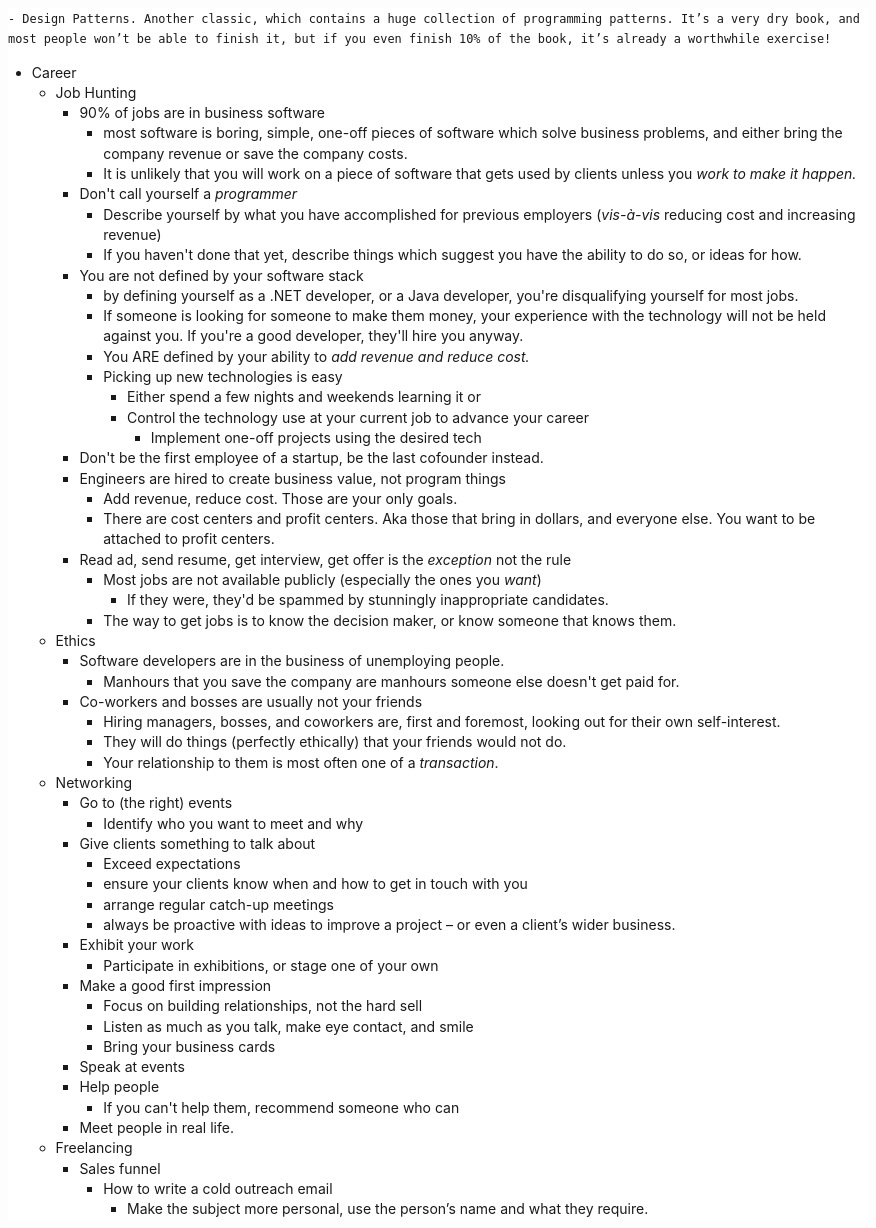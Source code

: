    - Design Patterns. Another classic, which contains a huge collection of programming patterns. It’s a very dry book, and most people won’t be able to finish it, but if you even finish 10% of the book, it’s already a worthwhile exercise!
- Career
    - Job Hunting
        - 90% of jobs are in business software
            - most software is boring, simple, one-off pieces of software which solve business problems, and either bring the company revenue or save the company costs.
            - It is unlikely that you will work on a piece of software that gets used by clients unless you _work to make it happen._
        - Don't call yourself a _programmer_
            - Describe yourself by what you have accomplished for previous employers (_vis-à-vis_ reducing cost and increasing revenue)
            - If you haven't done that yet, describe things which suggest you have the ability to do so, or ideas for how.
        - You are not defined by your software stack
            - by defining yourself as a .NET developer, or a Java developer, you're disqualifying yourself for most jobs.
            - If someone is looking for someone to make them money, your experience with the technology will not be held against you. If you're a good developer, they'll hire you anyway.
            - You ARE defined by your ability to _add revenue and reduce cost._
            - Picking up new technologies is easy
                - Either spend a few nights and weekends learning it or
                - Control the technology use at your current job to advance your career
                    - Implement one-off projects using the desired tech
        - Don't be the first employee of a startup, be the last cofounder instead.
        - Engineers are hired to create business value, not program things
            - Add revenue, reduce cost. Those are your only goals.
            - There are cost centers and profit centers. Aka those that bring in dollars, and everyone else. You want to be attached to profit centers.
        - Read ad, send resume, get interview, get offer is the _exception_ not the rule
            - Most jobs are not available publicly (especially the ones you _want_)
                - If they were, they'd be spammed by stunningly inappropriate candidates.
            - The way to get jobs is to know the decision maker, or know someone that knows them.
    - Ethics
        - Software developers are in the business of unemploying people.
            - Manhours that you save the company are manhours someone else doesn't get paid for.
        - Co-workers and bosses are usually not your friends
            - Hiring managers, bosses, and coworkers are, first and foremost, looking out for their own self-interest.
            - They will do things (perfectly ethically) that your friends would not do.
            - Your relationship to them is most often one of a _transaction_.
    - Networking
        - Go to (the right) events
            - Identify who you want to meet and why
        - Give clients something to talk about
            - Exceed expectations
            - ensure your clients know when and how to get in touch with you
            - arrange regular catch-up meetings
            - always be proactive with ideas to improve a project – or even a client’s wider business.
        - Exhibit your work
            - Participate in exhibitions, or stage one of your own
        - Make a good first impression
            - Focus on building relationships, not the hard sell
            - Listen as much as you talk, make eye contact, and smile
            - Bring your business cards
        - Speak at events
        - Help people
            - If you can't help them, recommend someone who can
        - Meet people in real life.
    - Freelancing
        - Sales funnel
            - How to write a cold outreach email
                - Make the subject more personal, use the person’s name and what they require.  